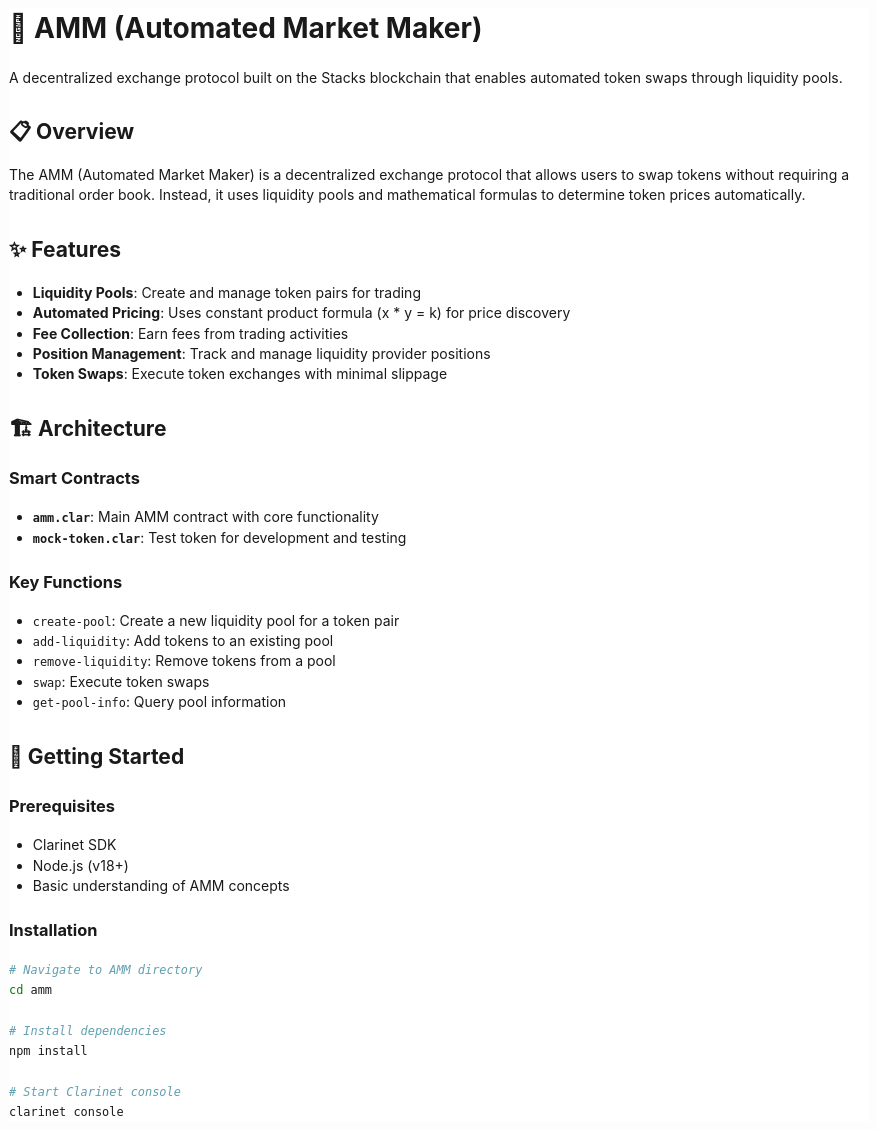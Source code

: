 # 🔄 AMM (Automated Market Maker)

A decentralized exchange protocol built on the Stacks blockchain that enables automated token swaps through liquidity pools.

## 📋 Overview

The AMM (Automated Market Maker) is a decentralized exchange protocol that allows users to swap tokens without requiring a traditional order book. Instead, it uses liquidity pools and mathematical formulas to determine token prices automatically.

## ✨ Features

- **Liquidity Pools**: Create and manage token pairs for trading
- **Automated Pricing**: Uses constant product formula (x * y = k) for price discovery
- **Fee Collection**: Earn fees from trading activities
- **Position Management**: Track and manage liquidity provider positions
- **Token Swaps**: Execute token exchanges with minimal slippage

## 🏗️ Architecture

### Smart Contracts

- **`amm.clar`**: Main AMM contract with core functionality
- **`mock-token.clar`**: Test token for development and testing

### Key Functions

- `create-pool`: Create a new liquidity pool for a token pair
- `add-liquidity`: Add tokens to an existing pool
- `remove-liquidity`: Remove tokens from a pool
- `swap`: Execute token swaps
- `get-pool-info`: Query pool information

## 🚀 Getting Started

### Prerequisites

- Clarinet SDK
- Node.js (v18+)
- Basic understanding of AMM concepts

### Installation

```bash
# Navigate to AMM directory
cd amm

# Install dependencies
npm install

# Start Clarinet console
clarinet console
```
